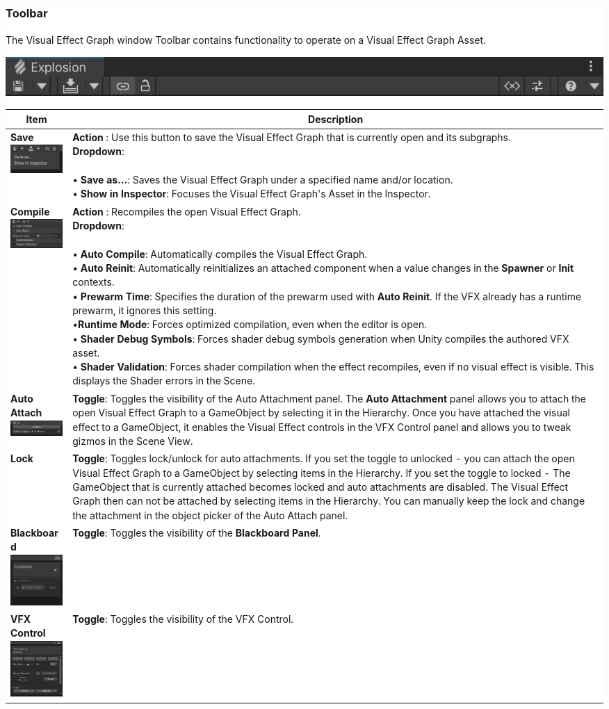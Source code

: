 <a name="Toolbar"></a>
### Toolbar

The Visual Effect Graph window Toolbar contains functionality to operate on a Visual Effect Graph Asset.

![Toolbar](Images/vfx-toolbar.png)

| Item                  | Description                                                  |
| --------------------- | ------------------------------------------------------------ |
| **Save** <br/> ![Save section](Images/save.png)             | **Action** : Use this button to save the Visual Effect Graph that is currently open and its subgraphs.<br/>**Dropdown**:<br/><br/>&#8226; **Save as…**: Saves the Visual Effect Graph under a specified name and/or location.<br/>&#8226; **Show in Inspector**: Focuses the Visual Effect Graph's Asset in the Inspector.|
| **Compile** <br/> ![Compile section](Images/compile.png)             | **Action** : Recompiles the open Visual Effect Graph.<br/>**Dropdown**:<br/><br/>&#8226; **Auto Compile**: Automatically compiles the Visual Effect Graph.<br/>&#8226; **Auto Reinit**: Automatically reinitializes an attached component when a value changes in the **Spawner** or **Init** contexts.<br/>&#8226; **Prewarm Time**: Specifies the duration of the prewarm used with **Auto Reinit**. If the VFX already has a runtime prewarm, it ignores this setting.<br/>&#8226;**Runtime Mode**: Forces optimized compilation, even when the editor is open.<br/>&#8226; **Shader Debug Symbols**: Forces shader debug symbols generation when Unity compiles the authored VFX asset.<br/>&#8226; **Shader Validation**: Forces shader compilation when the effect recompiles, even if no visual effect is visible. This displays the Shader errors in the Scene.|
| **Auto Attach** <br/> ![Auto Attach section](Images/auto-attach.png)             | **Toggle**: Toggles the visibility of the Auto Attachment panel. The **Auto Attachment** panel allows you to attach the open Visual Effect Graph to a GameObject by selecting it in the Hierarchy. Once you have attached the visual effect to a GameObject, it enables the Visual Effect controls in the VFX Control panel and allows you to tweak gizmos in the Scene View.|
| **Lock**           | **Toggle**: Toggles lock/unlock for auto attachments. If you set the toggle to unlocked - you can attach the open Visual Effect Graph to a GameObject by selecting items in the Hierarchy. If you set the toggle to locked - The GameObject that is currently attached becomes locked and auto attachments are disabled. The Visual Effect Graph then can not be attached by selecting items in the Hierarchy. You can manually keep the lock and change the attachment in the object picker of the Auto Attach panel.|
| **Blackboard** <br/> ![Blackboard section](Images/blackboard.png)             | **Toggle**: Toggles the visibility of the **Blackboard Panel**.|
| **VFX Control** <br/> ![VFX Control section](Images/vfx-control.png)             | **Toggle**: Toggles the visibility of the VFX Control.|